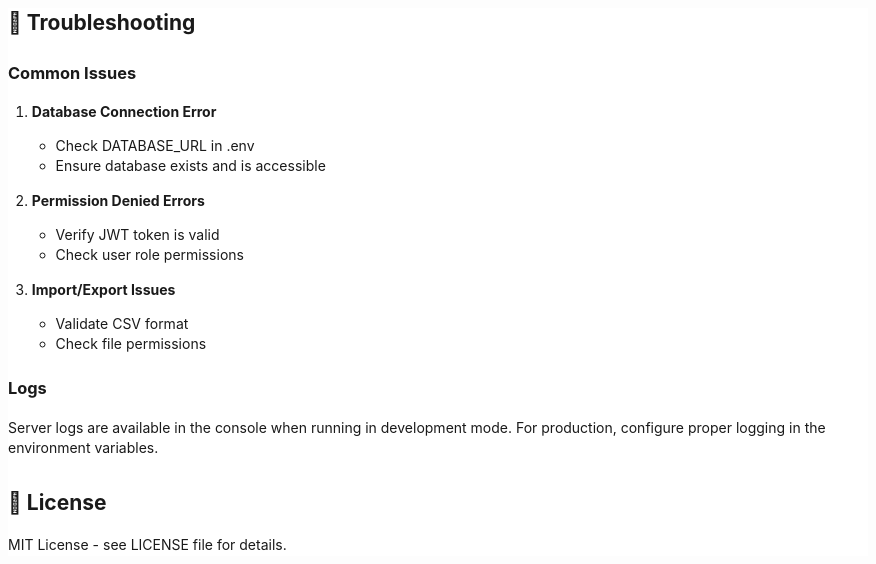 ## 🚨 Troubleshooting

### Common Issues

1. **Database Connection Error**
   - Check DATABASE_URL in .env
   - Ensure database exists and is accessible

2. **Permission Denied Errors**
   - Verify JWT token is valid
   - Check user role permissions

3. **Import/Export Issues**
   - Validate CSV format
   - Check file permissions

### Logs
Server logs are available in the console when running in development mode. For production, configure proper logging in the environment variables.

## 📄 License

MIT License - see LICENSE file for details.
